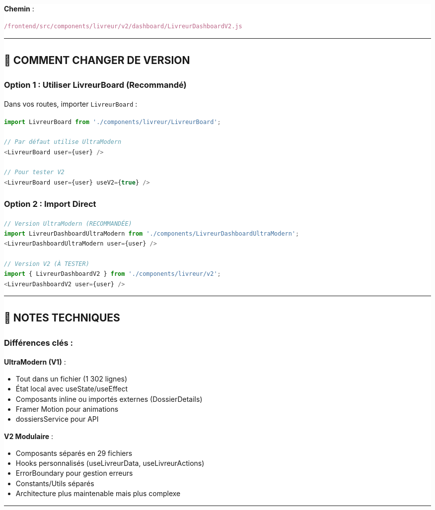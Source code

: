 **Chemin** :
```javascript
/frontend/src/components/livreur/v2/dashboard/LivreurDashboardV2.js
```

---

## 🔧 COMMENT CHANGER DE VERSION

### **Option 1 : Utiliser LivreurBoard (Recommandé)**

Dans vos routes, importer `LivreurBoard` :
```javascript
import LivreurBoard from './components/livreur/LivreurBoard';

// Par défaut utilise UltraModern
<LivreurBoard user={user} />

// Pour tester V2
<LivreurBoard user={user} useV2={true} />
```

### **Option 2 : Import Direct**

```javascript
// Version UltraModern (RECOMMANDÉE)
import LivreurDashboardUltraModern from './components/LivreurDashboardUltraModern';
<LivreurDashboardUltraModern user={user} />

// Version V2 (À TESTER)
import { LivreurDashboardV2 } from './components/livreur/v2';
<LivreurDashboardV2 user={user} />
```

---

## 📝 NOTES TECHNIQUES

### **Différences clés** :

**UltraModern (V1)** :
- Tout dans un fichier (1 302 lignes)
- État local avec useState/useEffect
- Composants inline ou importés externes (DossierDetails)
- Framer Motion pour animations
- dossiersService pour API

**V2 Modulaire** :
- Composants séparés en 29 fichiers
- Hooks personnalisés (useLivreurData, useLivreurActions)
- ErrorBoundary pour gestion erreurs
- Constants/Utils séparés
- Architecture plus maintenable mais plus complexe

---